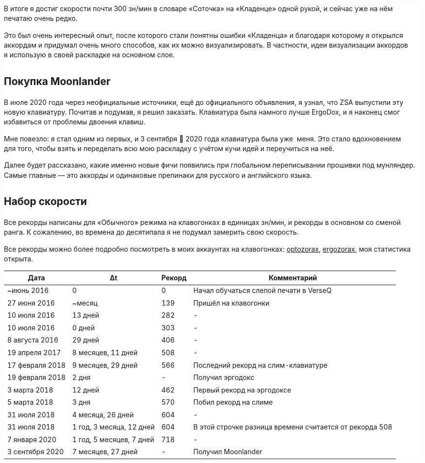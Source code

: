 В&nbsp;итоге я достиг скорости почти 300&nbsp;зн/мин в&nbsp;словаре «Соточка» на «Кладенце» одной рукой, и&nbsp;сейчас уже на&nbsp;нём печатаю очень редко.

Это был очень интересный опыт, после которого стали понятны ошибки «Кладенца» 
и&nbsp;благодаря которому я открылся аккордам и&nbsp;придумал очень много способов, как&nbsp;их можно визуализировать. 
В&nbsp;частности, идеи визуализации аккордов я&nbsp;использую в&nbsp;своей раскладке на&nbsp;основном слое.

## Покупка Moonlander

В&nbsp;июле&nbsp;2020&nbsp;года через неофициальные источники, ещё до&nbsp;официального объявления, я узнал, что ZSA выпустили эту новую клавиатуру. 
Почитав и&nbsp;подумав, я решил заказать. Клавиатура была намного лучше ErgoDox, и&nbsp;я наконец смог избавиться от&nbsp;проблемы двоения клавиш.

Мне повезло: я стал одним из первых, и 3 сентября 🍁 2020 года клавиатура была уже &nbsp;меня. 
Это стало вдохновением для&nbsp;того, чтобы взять и&nbsp;переделать всю мою раскладку с&nbsp;учётом кучи идей и&nbsp;переучиться на&nbsp;неё.

Далее будет рассказано, какие именно новые фичи появились при&nbsp;глобальном переписывании прошивки под&nbsp;мунляндер. 
Самые главные — это аккорды и&nbsp;одинаковые препинаки для&nbsp;русского и&nbsp;английского языка.

## Набор скорости

Все рекорды написаны для «Обычного» режима на клавогонках в единицах зн/мин, и рекорды в основном со сменой ранга. 
К сожалению, во времена до десятипала я не подумал замерить свою скорость. 

Все рекорды можно более подробно посмотреть в моих аккаунтах на клавогонках: [optozorax](http://klavogonki.ru/u/#/451401/), [ergozorax](http://klavogonki.ru/u/#/517589/), моя статистика открыта.

|Дата|Δt|Рекорд|Комментарий|
|-|-|-|-|
|~июнь 2016|0|0|Начал обучаться слепой печати в VerseQ|
|27 июня 2016|~месяц|139|Пришёл на клавогонки|
|10 июля 2016|13 дней|282|-|
|10 июля 2016|0 дней|303|-|
|8 августа 2016|29 дней|406|-|
|19 апреля 2017|8 месяцев, 11 дней|508|-|
|17 февраля 2018|9 месяцев, 29 дней|566|Последний рекорд на слим-клавиатуре|
|19 февраля 2018|2 дня|-|Получил эргодокс|
|3 марта 2018|12 дней|462|Первый рекорд на эргодоксе|
|5 марта 2018|3 дня|570|Побил рекорд на слиме|
|31 июля 2018|4 месяца, 26 дней|604|-|
|31 июля 2018|1 год, 3 месяца, 12 дней|604|В этой строчке разница времени считается от рекорда 508|
|7 января 2020|1 год, 5 месяцев, 7 дней|718|-|
|3 сентября 2020|7 месяцев, 27 дней|-|Получил Moonlander|
